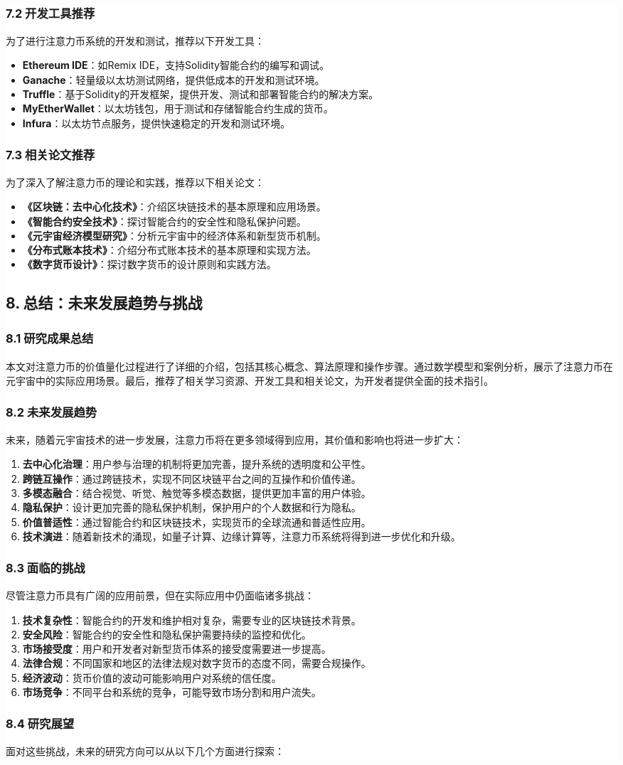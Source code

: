 ### 7.2 开发工具推荐

为了进行注意力币系统的开发和测试，推荐以下开发工具：

- **Ethereum IDE**：如Remix IDE，支持Solidity智能合约的编写和调试。
- **Ganache**：轻量级以太坊测试网络，提供低成本的开发和测试环境。
- **Truffle**：基于Solidity的开发框架，提供开发、测试和部署智能合约的解决方案。
- **MyEtherWallet**：以太坊钱包，用于测试和存储智能合约生成的货币。
- **Infura**：以太坊节点服务，提供快速稳定的开发和测试环境。

### 7.3 相关论文推荐

为了深入了解注意力币的理论和实践，推荐以下相关论文：

- **《区块链：去中心化技术》**：介绍区块链技术的基本原理和应用场景。
- **《智能合约安全技术》**：探讨智能合约的安全性和隐私保护问题。
- **《元宇宙经济模型研究》**：分析元宇宙中的经济体系和新型货币机制。
- **《分布式账本技术》**：介绍分布式账本技术的基本原理和实现方法。
- **《数字货币设计》**：探讨数字货币的设计原则和实践方法。

## 8. 总结：未来发展趋势与挑战

### 8.1 研究成果总结

本文对注意力币的价值量化过程进行了详细的介绍，包括其核心概念、算法原理和操作步骤。通过数学模型和案例分析，展示了注意力币在元宇宙中的实际应用场景。最后，推荐了相关学习资源、开发工具和相关论文，为开发者提供全面的技术指引。

### 8.2 未来发展趋势

未来，随着元宇宙技术的进一步发展，注意力币将在更多领域得到应用，其价值和影响也将进一步扩大：

1. **去中心化治理**：用户参与治理的机制将更加完善，提升系统的透明度和公平性。
2. **跨链互操作**：通过跨链技术，实现不同区块链平台之间的互操作和价值传递。
3. **多模态融合**：结合视觉、听觉、触觉等多模态数据，提供更加丰富的用户体验。
4. **隐私保护**：设计更加完善的隐私保护机制，保护用户的个人数据和行为隐私。
5. **价值普适性**：通过智能合约和区块链技术，实现货币的全球流通和普适性应用。
6. **技术演进**：随着新技术的涌现，如量子计算、边缘计算等，注意力币系统将得到进一步优化和升级。

### 8.3 面临的挑战

尽管注意力币具有广阔的应用前景，但在实际应用中仍面临诸多挑战：

1. **技术复杂性**：智能合约的开发和维护相对复杂，需要专业的区块链技术背景。
2. **安全风险**：智能合约的安全性和隐私保护需要持续的监控和优化。
3. **市场接受度**：用户和开发者对新型货币体系的接受度需要进一步提高。
4. **法律合规**：不同国家和地区的法律法规对数字货币的态度不同，需要合规操作。
5. **经济波动**：货币价值的波动可能影响用户对系统的信任度。
6. **市场竞争**：不同平台和系统的竞争，可能导致市场分割和用户流失。

### 8.4 研究展望

面对这些挑战，未来的研究方向可以从以下几个方面进行探索：
